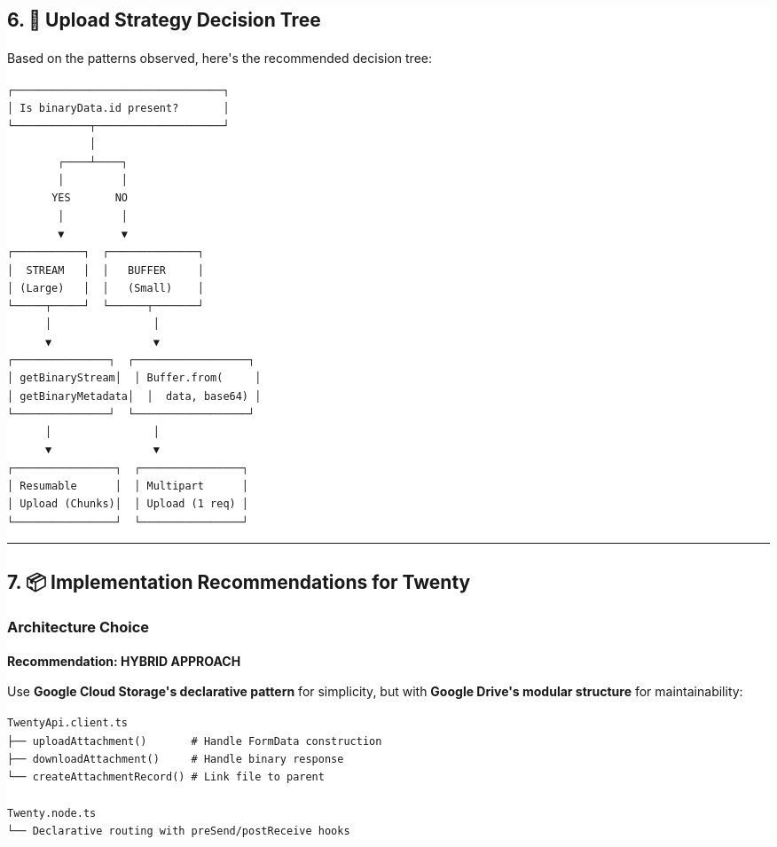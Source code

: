 
## 6. 🚀 Upload Strategy Decision Tree

Based on the patterns observed, here's the recommended decision tree:

```
┌─────────────────────────────────┐
│ Is binaryData.id present?       │
└────────────┬────────────────────┘
             │
        ┌────┴────┐
        │         │
       YES       NO
        │         │
        ▼         ▼
┌───────────┐  ┌──────────────┐
│  STREAM   │  │   BUFFER     │
│ (Large)   │  │   (Small)    │
└─────┬─────┘  └──────┬───────┘
      │                │
      ▼                ▼
┌───────────────┐  ┌──────────────────┐
│ getBinaryStream│  │ Buffer.from(     │
│ getBinaryMetadata│  │  data, base64) │
└───────────────┘  └──────────────────┘
      │                │
      ▼                ▼
┌────────────────┐  ┌────────────────┐
│ Resumable      │  │ Multipart      │
│ Upload (Chunks)│  │ Upload (1 req) │
└────────────────┘  └────────────────┘
```

---

## 7. 📦 Implementation Recommendations for Twenty

### Architecture Choice

**Recommendation: HYBRID APPROACH**

Use **Google Cloud Storage's declarative pattern** for simplicity, but with **Google Drive's modular structure** for maintainability:

```
TwentyApi.client.ts
├── uploadAttachment()       # Handle FormData construction
├── downloadAttachment()     # Handle binary response
└── createAttachmentRecord() # Link file to parent

Twenty.node.ts
└── Declarative routing with preSend/postReceive hooks
```
